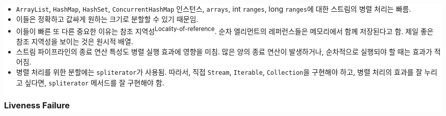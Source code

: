 - `ArrayList`, `HashMap`, `HashSet`, `ConcurrentHashMap` 인스턴스, `arrays`, int `ranges`, long `ranges`에 대한 스트림의 병렬 처리는 빠름.
- 이들은 정확하고 값싸게 원하는 크기로 분할할 수 있기 때문임.
- 이들이 빠른 또 다른 중요한 이유는 참조 지역성<sup>Locality-of-reference</sup>. 순차 엘리먼트의 레퍼런스들은 메모리에서 함께 저장된다고 함. 제일 좋은 참조 지역성을 보이는 것은 원시적 배열.
- 스트림 파이프라인의 종료 연산 특성도 병렬 실행 효과에 영향을 미침. 많은 양의 종료 연산이 발생하거나, 순차적으로 실행되야 할 때는 효과가 적어짐.
- 병렬 처리를 위한 분할에는 `spliterator`가 사용됨. 따라서, 직접 `Stream`, `Iterable`, `Collection`을 구현해야 하고, 병렬 처리의 효과를 잘 누리고 싶다면, `spliterator` 메서드를 잘 구현해야 함.

### Liveness Failure



